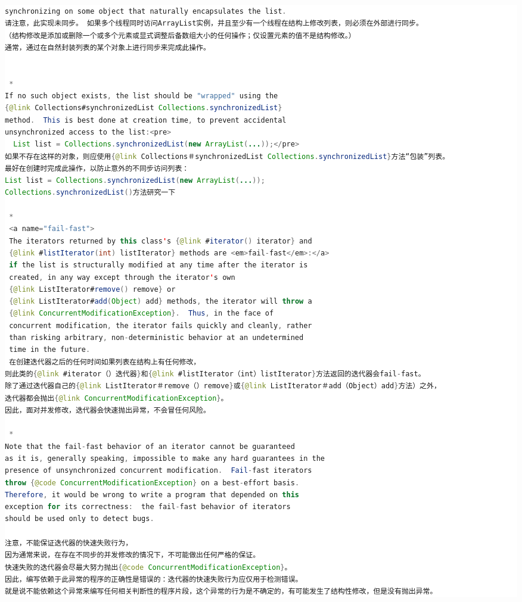 ```java
synchronizing on some object that naturally encapsulates the list.
请注意，此实现未同步。 如果多个线程同时访问ArrayList实例，并且至少有一个线程在结构上修改列表，则必须在外部进行同步。
（结构修改是添加或删除一个或多个元素或显式调整后备数组大小的任何操作；仅设置元素的值不是结构修改。）
通常，通过在自然封装列表的某个对象上进行同步来完成此操作。


 *
If no such object exists, the list should be "wrapped" using the
{@link Collections#synchronizedList Collections.synchronizedList}
method.  This is best done at creation time, to prevent accidental
unsynchronized access to the list:<pre>
  List list = Collections.synchronizedList(new ArrayList(...));</pre>
如果不存在这样的对象，则应使用{@link Collections＃synchronizedList Collections.synchronizedList}方法“包装”列表。
最好在创建时完成此操作，以防止意外的不同步访问列表：
List list = Collections.synchronizedList(new ArrayList(...));
Collections.synchronizedList()方法研究一下

 *
 <a name="fail-fast">
 The iterators returned by this class's {@link #iterator() iterator} and
 {@link #listIterator(int) listIterator} methods are <em>fail-fast</em>:</a>
 if the list is structurally modified at any time after the iterator is
 created, in any way except through the iterator's own
 {@link ListIterator#remove() remove} or
 {@link ListIterator#add(Object) add} methods, the iterator will throw a
 {@link ConcurrentModificationException}.  Thus, in the face of
 concurrent modification, the iterator fails quickly and cleanly, rather
 than risking arbitrary, non-deterministic behavior at an undetermined
 time in the future.
 在创建迭代器之后的任何时间如果列表在结构上有任何修改，
则此类的{@link #iterator（）迭代器}和{@link #listIterator（int）listIterator}方法返回的迭代器会fail-fast。
除了通过迭代器自己的{@link ListIterator＃remove（）remove}或{@link ListIterator＃add（Object）add}方法）之外，
迭代器都会抛出{@link ConcurrentModificationException}。 
因此，面对并发修改，迭代器会快速抛出异常，不会冒任何风险。

 *
Note that the fail-fast behavior of an iterator cannot be guaranteed
as it is, generally speaking, impossible to make any hard guarantees in the
presence of unsynchronized concurrent modification.  Fail-fast iterators
throw {@code ConcurrentModificationException} on a best-effort basis.
Therefore, it would be wrong to write a program that depended on this
exception for its correctness:  the fail-fast behavior of iterators
should be used only to detect bugs.

注意，不能保证迭代器的快速失败行为，
因为通常来说，在存在不同步的并发修改的情况下，不可能做出任何严格的保证。
快速失败的迭代器会尽最大努力抛出{@code ConcurrentModificationException}。 
因此，编写依赖于此异常的程序的正确性是错误的：迭代器的快速失败行为应仅用于检测错误。
就是说不能依赖这个异常来编写任何相关判断性的程序片段，这个异常的行为是不确定的，有可能发生了结构性修改，但是没有抛出异常。
```
